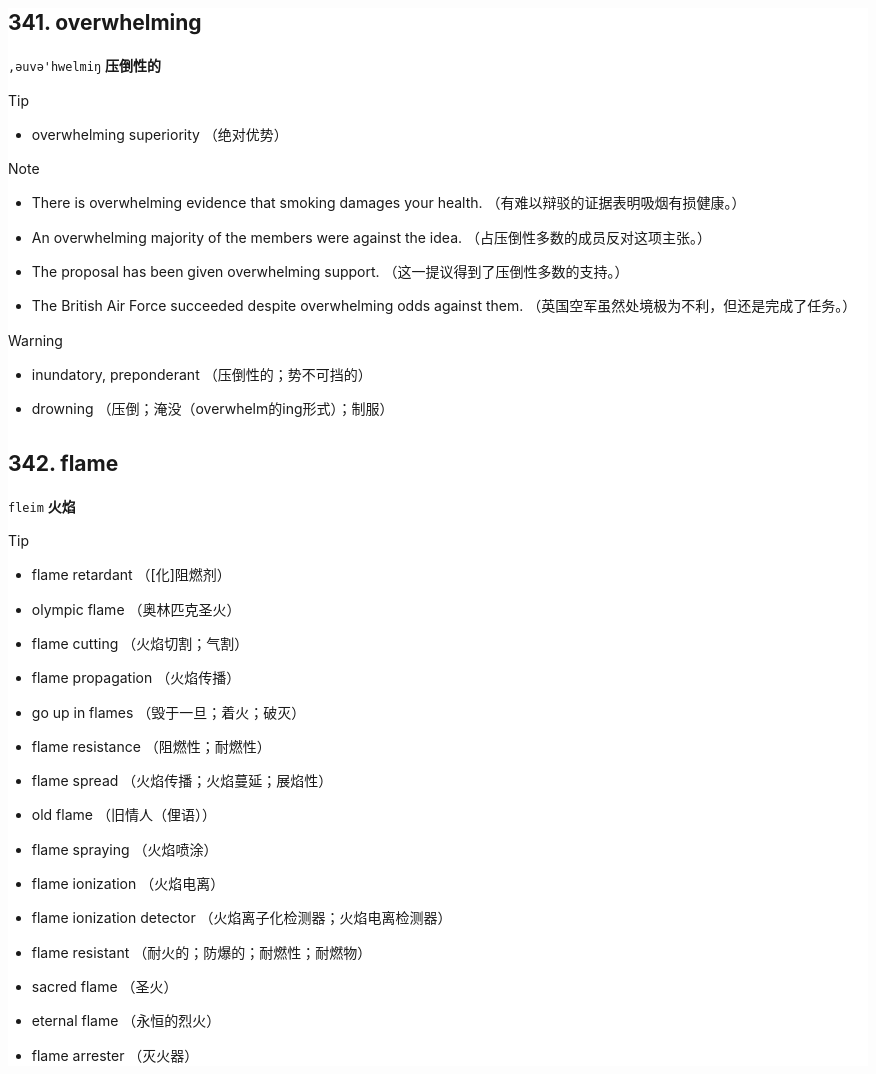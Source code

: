 ## 341. overwhelming

`,əuvə'hwelmiŋ`  **压倒性的**

> [!TIP]
>
> - overwhelming superiority （绝对优势）
>

> [!NOTE]
>
> - There is overwhelming evidence that smoking damages your health. （有难以辩驳的证据表明吸烟有损健康。）
>
> - An overwhelming majority of the members were against the idea. （占压倒性多数的成员反对这项主张。）
>
> - The proposal has been given overwhelming support. （这一提议得到了压倒性多数的支持。）
>
> - The British Air Force succeeded despite overwhelming odds against them. （英国空军虽然处境极为不利，但还是完成了任务。）
>

> [!WARNING]
>
> - inundatory, preponderant （压倒性的；势不可挡的）
>
> - drowning （压倒；淹没（overwhelm的ing形式）；制服）
>

## 342. flame

`fleim`  **火焰**

> [!TIP]
>
> - flame retardant （[化]阻燃剂）
>
> - olympic flame （奥林匹克圣火）
>
> - flame cutting （火焰切割；气割）
>
> - flame propagation （火焰传播）
>
> - go up in flames （毁于一旦；着火；破灭）
>
> - flame resistance （阻燃性；耐燃性）
>
> - flame spread （火焰传播；火焰蔓延；展焰性）
>
> - old flame （旧情人（俚语））
>
> - flame spraying （火焰喷涂）
>
> - flame ionization （火焰电离）
>
> - flame ionization detector （火焰离子化检测器；火焰电离检测器）
>
> - flame resistant （耐火的；防爆的；耐燃性；耐燃物）
>
> - sacred flame （圣火）
>
> - eternal flame （永恒的烈火）
>
> - flame arrester （灭火器）
>